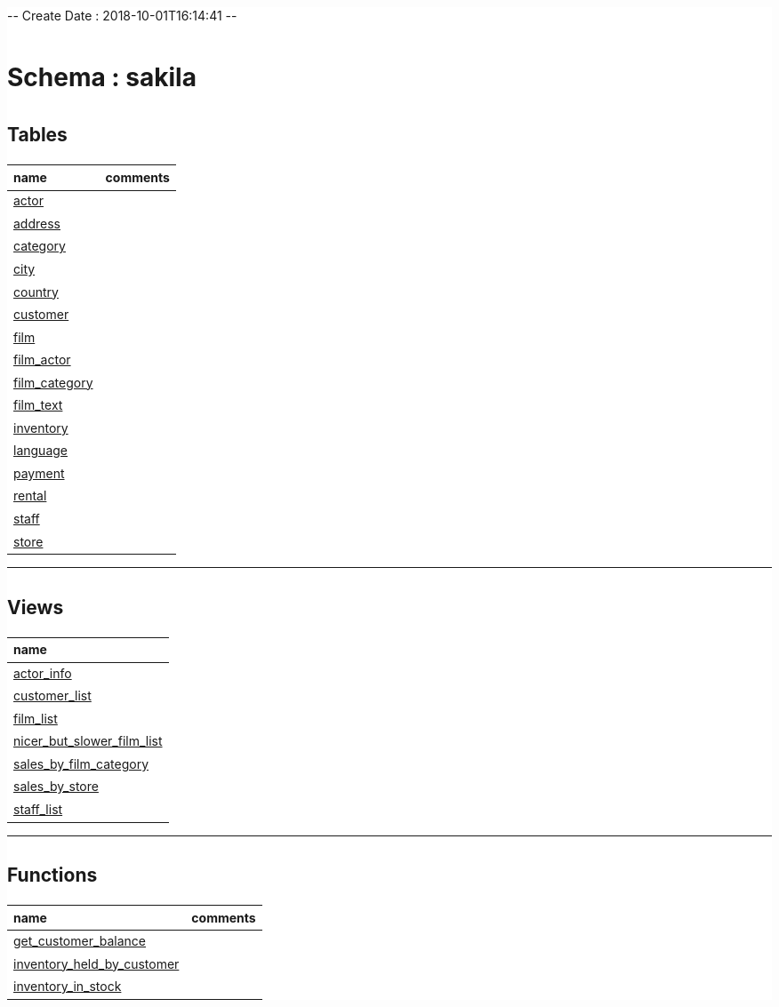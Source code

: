 -- Create Date : 2018-10-01T16:14:41 --
# Schema :  sakila
## Tables

name | comments
:--- | :---
[actor](#actor) | 
[address](#address) | 
[category](#category) | 
[city](#city) | 
[country](#country) | 
[customer](#customer) | 
[film](#film) | 
[film_actor](#filmactor) | 
[film_category](#filmcategory) | 
[film_text](#filmtext) | 
[inventory](#inventory) | 
[language](#language) | 
[payment](#payment) | 
[rental](#rental) | 
[staff](#staff) | 
[store](#store) | 
<div style='page-break-after: always;'></div>


---
## Views

name |
:--- |
[actor_info](#actorinfo) |
[customer_list](#customerlist) |
[film_list](#filmlist) |
[nicer_but_slower_film_list](#nicerbutslowerfilmlist) |
[sales_by_film_category](#salesbyfilmcategory) |
[sales_by_store](#salesbystore) |
[staff_list](#stafflist) |
<div style='page-break-after: always;'></div>


---
## Functions

name | comments
:--- | :---
[get_customer_balance](#getcustomerbalance) | 
[inventory_held_by_customer](#inventoryheldbycustomer) | 
[inventory_in_stock](#inventoryinstock) | 
<div style='page-break-after: always;'></div>
